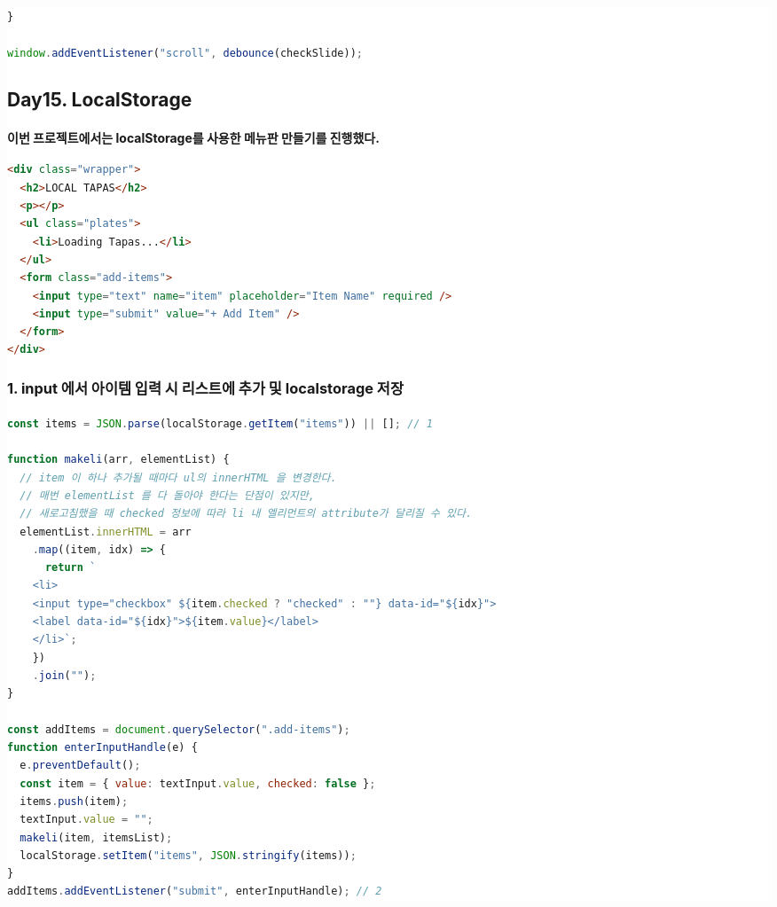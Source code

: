 ```javascript
}

window.addEventListener("scroll", debounce(checkSlide));
```

## Day15. LocalStorage

**이번 프로젝트에서는 localStorage를 사용한 메뉴판 만들기를 진행했다.**

```html
<div class="wrapper">
  <h2>LOCAL TAPAS</h2>
  <p></p>
  <ul class="plates">
    <li>Loading Tapas...</li>
  </ul>
  <form class="add-items">
    <input type="text" name="item" placeholder="Item Name" required />
    <input type="submit" value="+ Add Item" />
  </form>
</div>
```

### 1. input 에서 아이템 입력 시 리스트에 추가 및 localstorage 저장

```javascript
const items = JSON.parse(localStorage.getItem("items")) || []; // 1

function makeli(arr, elementList) {
  // item 이 하나 추가될 때마다 ul의 innerHTML 을 변경한다.
  // 매번 elementList 를 다 돌아야 한다는 단점이 있지만,
  // 새로고침했을 때 checked 정보에 따라 li 내 엘리먼트의 attribute가 달리질 수 있다.
  elementList.innerHTML = arr
    .map((item, idx) => {
      return `
    <li>
    <input type="checkbox" ${item.checked ? "checked" : ""} data-id="${idx}">
    <label data-id="${idx}">${item.value}</label>
    </li>`;
    })
    .join("");
}

const addItems = document.querySelector(".add-items");
function enterInputHandle(e) {
  e.preventDefault();
  const item = { value: textInput.value, checked: false };
  items.push(item);
  textInput.value = "";
  makeli(item, itemsList);
  localStorage.setItem("items", JSON.stringify(items));
}
addItems.addEventListener("submit", enterInputHandle); // 2
```
